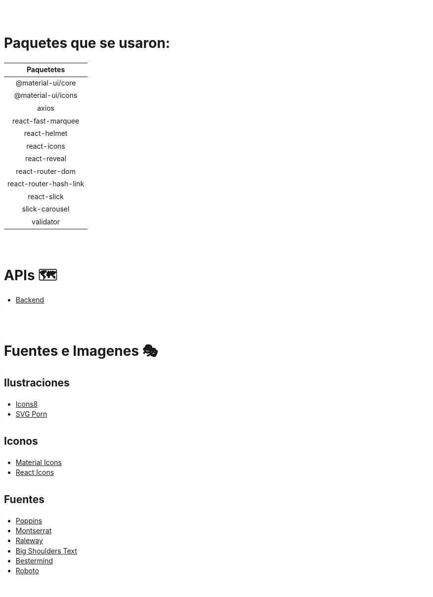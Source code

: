 <br />

# Paquetes que se usaron:

| Paquetetes  |
| :-------------: |
| @material-ui/core  |
| @material-ui/icons  |
| axios |
| react-fast-marquee |
| react-helmet  |
| react-icons  |
| react-reveal |
| react-router-dom  |
| react-router-hash-link  |
| react-slick  |
| slick-carousel |
| validator |

<br />

# APIs :world_map:
- [Backend](https://github.com/gastongmz/Backend/)


<br />

# Fuentes e Imagenes :performing_arts:

## Ilustraciones
- [Icons8](https://icons8.com/illustrations/styles)
- [SVG Porn](https://svgporn.com/)

## Iconos
- [Material Icons](https://material-ui.com/components/material-icons/)
- [React Icons](https://react-icons.github.io/react-icons/)

## Fuentes
- [Poppins](https://fonts.google.com/specimen/Poppins)
- [Montserrat](https://fonts.google.com/specimen/Montserrat)
- [Raleway](https://fonts.google.com/specimen/Raleway)
- [Big Shoulders Text](https://fonts.google.com/specimen/Big+Shoulders+Text)
- [Bestermind](https://www.dafont.com/bestermind.font)
- [Roboto](https://fonts.google.com/specimen/Roboto)

<br />